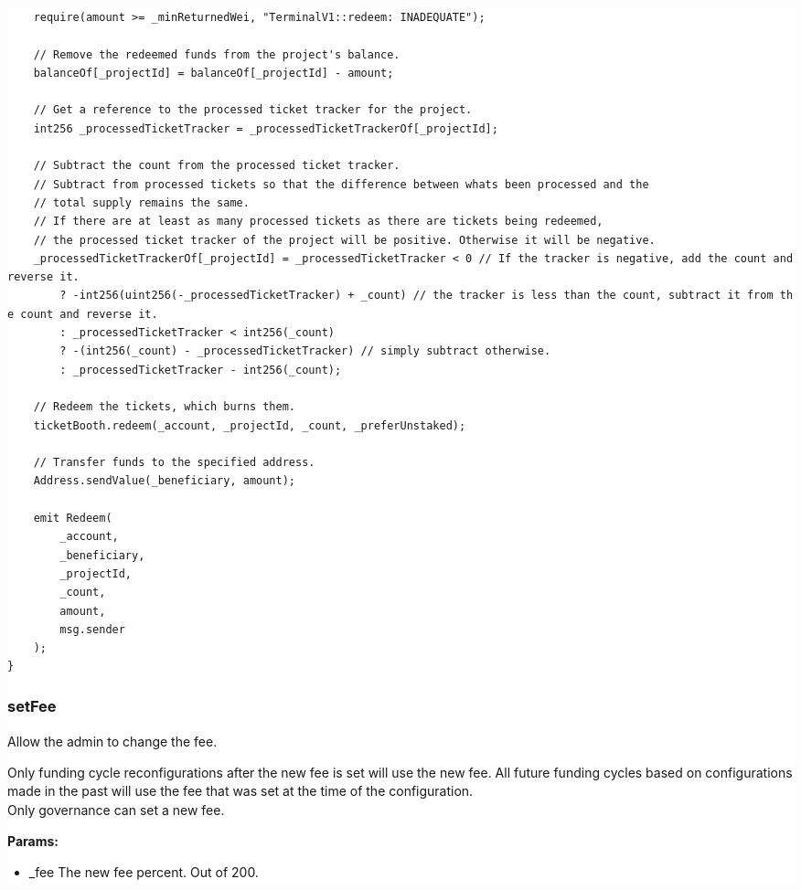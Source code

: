 ```text
    require(amount >= _minReturnedWei, "TerminalV1::redeem: INADEQUATE");

    // Remove the redeemed funds from the project's balance.
    balanceOf[_projectId] = balanceOf[_projectId] - amount;

    // Get a reference to the processed ticket tracker for the project.
    int256 _processedTicketTracker = _processedTicketTrackerOf[_projectId];

    // Subtract the count from the processed ticket tracker.
    // Subtract from processed tickets so that the difference between whats been processed and the
    // total supply remains the same.
    // If there are at least as many processed tickets as there are tickets being redeemed,
    // the processed ticket tracker of the project will be positive. Otherwise it will be negative.
    _processedTicketTrackerOf[_projectId] = _processedTicketTracker < 0 // If the tracker is negative, add the count and reverse it.
        ? -int256(uint256(-_processedTicketTracker) + _count) // the tracker is less than the count, subtract it from the count and reverse it.
        : _processedTicketTracker < int256(_count)
        ? -(int256(_count) - _processedTicketTracker) // simply subtract otherwise.
        : _processedTicketTracker - int256(_count);

    // Redeem the tickets, which burns them.
    ticketBooth.redeem(_account, _projectId, _count, _preferUnstaked);

    // Transfer funds to the specified address.
    Address.sendValue(_beneficiary, amount);

    emit Redeem(
        _account,
        _beneficiary,
        _projectId,
        _count,
        amount,
        msg.sender
    );
}
```



### **setFee**

Allow the admin to change the fee. 

Only funding cycle reconfigurations after the new fee is set will use the new fee. All future funding cycles based on configurations made in the past will use the fee that was set at the time of the configuration.  
Only governance can set a new fee.

**Params:**

* \_fee The new fee percent. Out of 200.
